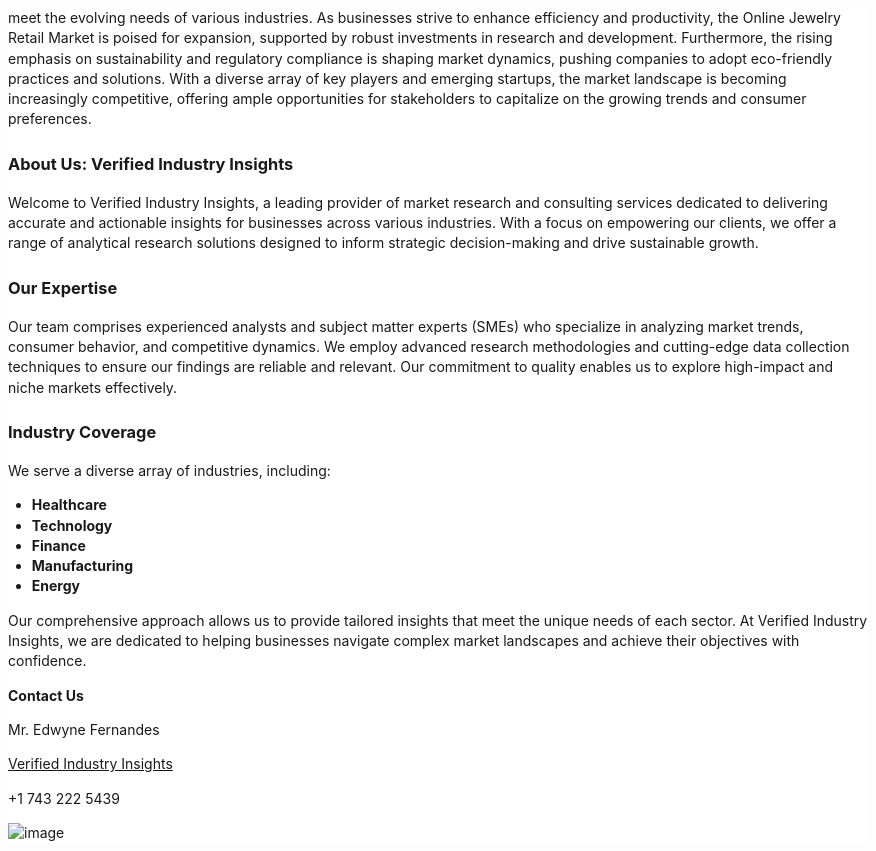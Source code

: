 meet the evolving needs of various industries. As businesses strive to enhance efficiency and productivity, the Online Jewelry Retail  Market is poised for expansion, supported by robust investments in research and development. Furthermore, the rising emphasis on sustainability and regulatory compliance is shaping market dynamics, pushing companies to adopt eco-friendly practices and solutions. With a diverse array of key players and emerging startups, the market landscape is becoming increasingly competitive, offering ample opportunities for stakeholders to capitalize on the growing trends and consumer preferences.</p><h3>About Us: Verified Industry Insights</h3><p>Welcome to Verified Industry Insights, a leading provider of market research and consulting services dedicated to delivering accurate and actionable insights for businesses across various industries. With a focus on empowering our clients, we offer a range of analytical research solutions designed to inform strategic decision-making and drive sustainable growth.</p><h3>Our Expertise</h3><p>Our team comprises experienced analysts and subject matter experts (SMEs) who specialize in analyzing market trends, consumer behavior, and competitive dynamics. We employ advanced research methodologies and cutting-edge data collection techniques to ensure our findings are reliable and relevant. Our commitment to quality enables us to explore high-impact and niche markets effectively.</p><h3>Industry Coverage</h3><p>We serve a diverse array of industries, including:</p><ul><li><strong>Healthcare</strong></li><li><strong>Technology</strong></li><li><strong>Finance</strong></li><li><strong>Manufacturing</strong></li><li><strong>Energy</strong></li></ul><p>Our comprehensive approach allows us to provide tailored insights that meet the unique needs of each sector. At Verified Industry Insights, we are dedicated to helping businesses navigate complex market landscapes and achieve their objectives with confidence.</p><p><strong>Contact Us</strong></p><p>Mr. Edwyne Fernandes</p><p><a href="https://www.verifiedindustryinsights.com/">Verified Industry Insights</a></p><p>+1 743 222 5439</p>
![image](https://github.com/user-attachments/assets/44f9c9b8-ae7f-44ba-8c63-407ce58b30fb)
